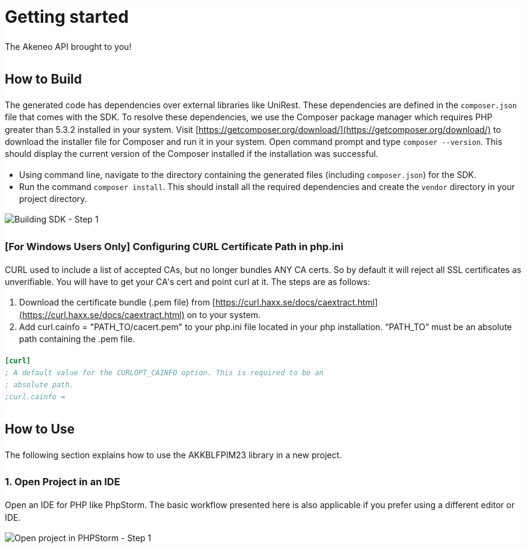 # Getting started

The Akeneo API brought to you!

## How to Build

The generated code has dependencies over external libraries like UniRest. These dependencies are defined in the ```composer.json``` file that comes with the SDK. 
To resolve these dependencies, we use the Composer package manager which requires PHP greater than 5.3.2 installed in your system. 
Visit [https://getcomposer.org/download/](https://getcomposer.org/download/) to download the installer file for Composer and run it in your system. 
Open command prompt and type ```composer --version```. This should display the current version of the Composer installed if the installation was successful.

* Using command line, navigate to the directory containing the generated files (including ```composer.json```) for the SDK. 
* Run the command ```composer install```. This should install all the required dependencies and create the ```vendor``` directory in your project directory.

![Building SDK - Step 1](https://apidocs.io/illustration/php?step=installDependencies&workspaceFolder=AKK-BLF-PIM%202.3-PHP)

### [For Windows Users Only] Configuring CURL Certificate Path in php.ini

CURL used to include a list of accepted CAs, but no longer bundles ANY CA certs. So by default it will reject all SSL certificates as unverifiable. You will have to get your CA's cert and point curl at it. The steps are as follows:

1. Download the certificate bundle (.pem file) from [https://curl.haxx.se/docs/caextract.html](https://curl.haxx.se/docs/caextract.html) on to your system.
2. Add curl.cainfo = "PATH_TO/cacert.pem" to your php.ini file located in your php installation. “PATH_TO” must be an absolute path containing the .pem file.

```ini
[curl]
; A default value for the CURLOPT_CAINFO option. This is required to be an
; absolute path.
;curl.cainfo =
```

## How to Use

The following section explains how to use the AKKBLFPIM23 library in a new project.

### 1. Open Project in an IDE

Open an IDE for PHP like PhpStorm. The basic workflow presented here is also applicable if you prefer using a different editor or IDE.

![Open project in PHPStorm - Step 1](https://apidocs.io/illustration/php?step=openIDE&workspaceFolder=AKK-BLF-PIM%202.3-PHP)

